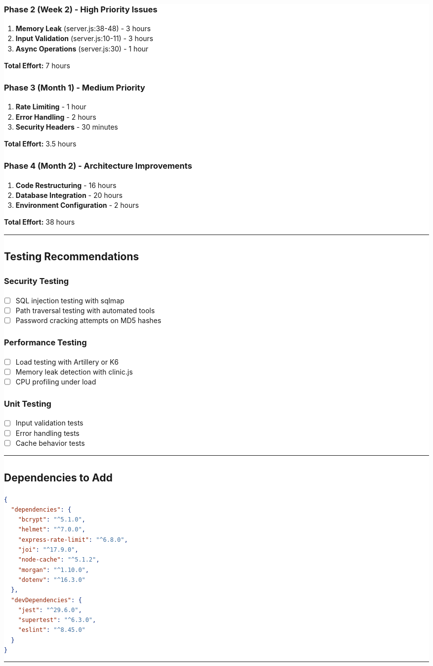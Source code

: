 ### Phase 2 (Week 2) - High Priority Issues
1. **Memory Leak** (server.js:38-48) - 3 hours
2. **Input Validation** (server.js:10-11) - 3 hours
3. **Async Operations** (server.js:30) - 1 hour

**Total Effort:** 7 hours

### Phase 3 (Month 1) - Medium Priority
1. **Rate Limiting** - 1 hour
2. **Error Handling** - 2 hours
3. **Security Headers** - 30 minutes

**Total Effort:** 3.5 hours

### Phase 4 (Month 2) - Architecture Improvements
1. **Code Restructuring** - 16 hours
2. **Database Integration** - 20 hours
3. **Environment Configuration** - 2 hours

**Total Effort:** 38 hours

---

## Testing Recommendations

### Security Testing
- [ ] SQL injection testing with sqlmap
- [ ] Path traversal testing with automated tools
- [ ] Password cracking attempts on MD5 hashes

### Performance Testing
- [ ] Load testing with Artillery or K6
- [ ] Memory leak detection with clinic.js
- [ ] CPU profiling under load

### Unit Testing
- [ ] Input validation tests
- [ ] Error handling tests
- [ ] Cache behavior tests

---

## Dependencies to Add

```json
{
  "dependencies": {
    "bcrypt": "^5.1.0",
    "helmet": "^7.0.0",
    "express-rate-limit": "^6.8.0",
    "joi": "^17.9.0",
    "node-cache": "^5.1.2",
    "morgan": "^1.10.0",
    "dotenv": "^16.3.0"
  },
  "devDependencies": {
    "jest": "^29.6.0",
    "supertest": "^6.3.0",
    "eslint": "^8.45.0"
  }
}
```

---